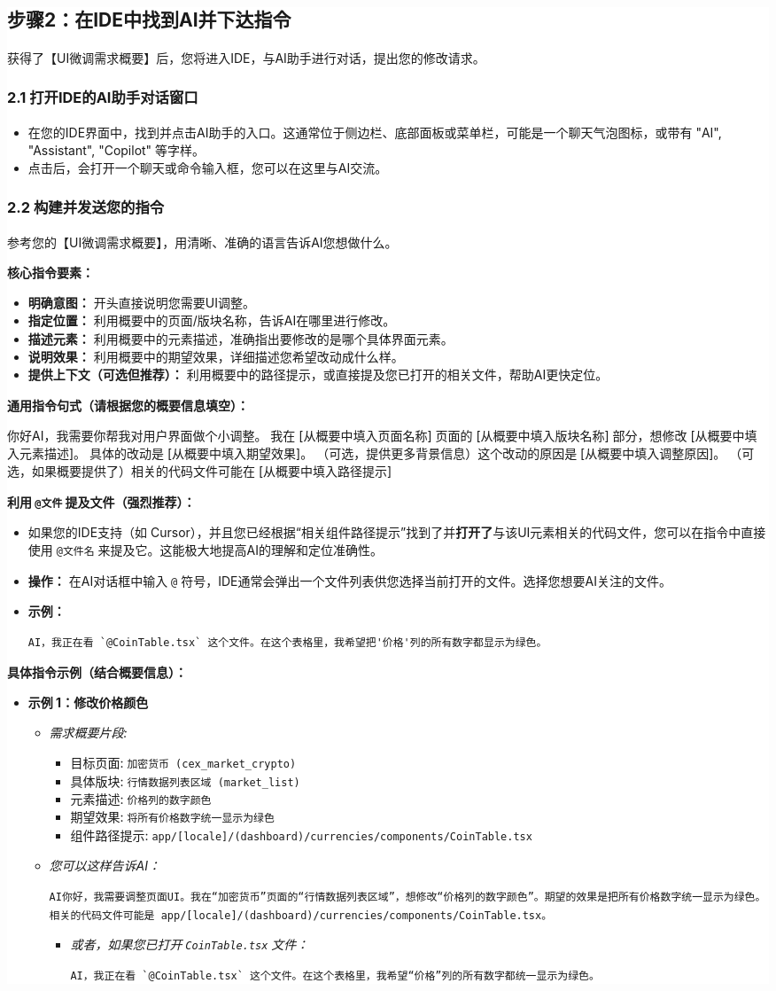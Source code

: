 ## 步骤2：在IDE中找到AI并下达指令

获得了【UI微调需求概要】后，您将进入IDE，与AI助手进行对话，提出您的修改请求。

### 2.1 打开IDE的AI助手对话窗口

* 在您的IDE界面中，找到并点击AI助手的入口。这通常位于侧边栏、底部面板或菜单栏，可能是一个聊天气泡图标，或带有 "AI", "Assistant", "Copilot" 等字样。
* 点击后，会打开一个聊天或命令输入框，您可以在这里与AI交流。

### 2.2 构建并发送您的指令

参考您的【UI微调需求概要】，用清晰、准确的语言告诉AI您想做什么。

**核心指令要素：**

* **明确意图：** 开头直接说明您需要UI调整。
* **指定位置：** 利用概要中的页面/版块名称，告诉AI在哪里进行修改。
* **描述元素：** 利用概要中的元素描述，准确指出要修改的是哪个具体界面元素。
* **说明效果：** 利用概要中的期望效果，详细描述您希望改动成什么样。
* **提供上下文（可选但推荐）：** 利用概要中的路径提示，或直接提及您已打开的相关文件，帮助AI更快定位。

**通用指令句式（请根据您的概要信息填空）：**

你好AI，我需要你帮我对用户界面做个小调整。
我在 [从概要中填入页面名称] 页面的 [从概要中填入版块名称] 部分，想修改 [从概要中填入元素描述]。
具体的改动是 [从概要中填入期望效果]。
（可选，提供更多背景信息）这个改动的原因是 [从概要中填入调整原因]。
（可选，如果概要提供了）相关的代码文件可能在 [从概要中填入路径提示]

**利用 `@文件` 提及文件（强烈推荐）：**

* 如果您的IDE支持（如 Cursor），并且您已经根据“相关组件路径提示”找到了并**打开了**与该UI元素相关的代码文件，您可以在指令中直接使用 `@文件名` 来提及它。这能极大地提高AI的理解和定位准确性。
* **操作：** 在AI对话框中输入 `@` 符号，IDE通常会弹出一个文件列表供您选择当前打开的文件。选择您想要AI关注的文件。
* **示例：**

    ```
    AI，我正在看 `@CoinTable.tsx` 这个文件。在这个表格里，我希望把'价格'列的所有数字都显示为绿色。
    ```

**具体指令示例（结合概要信息）：**

* **示例 1：修改价格颜色**
    * *需求概要片段:*
        * 目标页面: `加密货币 (cex_market_crypto)`
        * 具体版块: `行情数据列表区域 (market_list)`
        * 元素描述: `价格列的数字颜色`
        * 期望效果: `将所有价格数字统一显示为绿色`
        * 组件路径提示: `app/[locale]/(dashboard)/currencies/components/CoinTable.tsx`

    * *您可以这样告诉AI：*
        ```
        AI你好，我需要调整页面UI。我在“加密货币”页面的“行情数据列表区域”，想修改“价格列的数字颜色”。期望的效果是把所有价格数字统一显示为绿色。相关的代码文件可能是 app/[locale]/(dashboard)/currencies/components/CoinTable.tsx。
        ```
        * *或者，如果您已打开 `CoinTable.tsx` 文件：*
            ```
            AI，我正在看 `@CoinTable.tsx` 这个文件。在这个表格里，我希望“价格”列的所有数字都统一显示为绿色。
            ```
